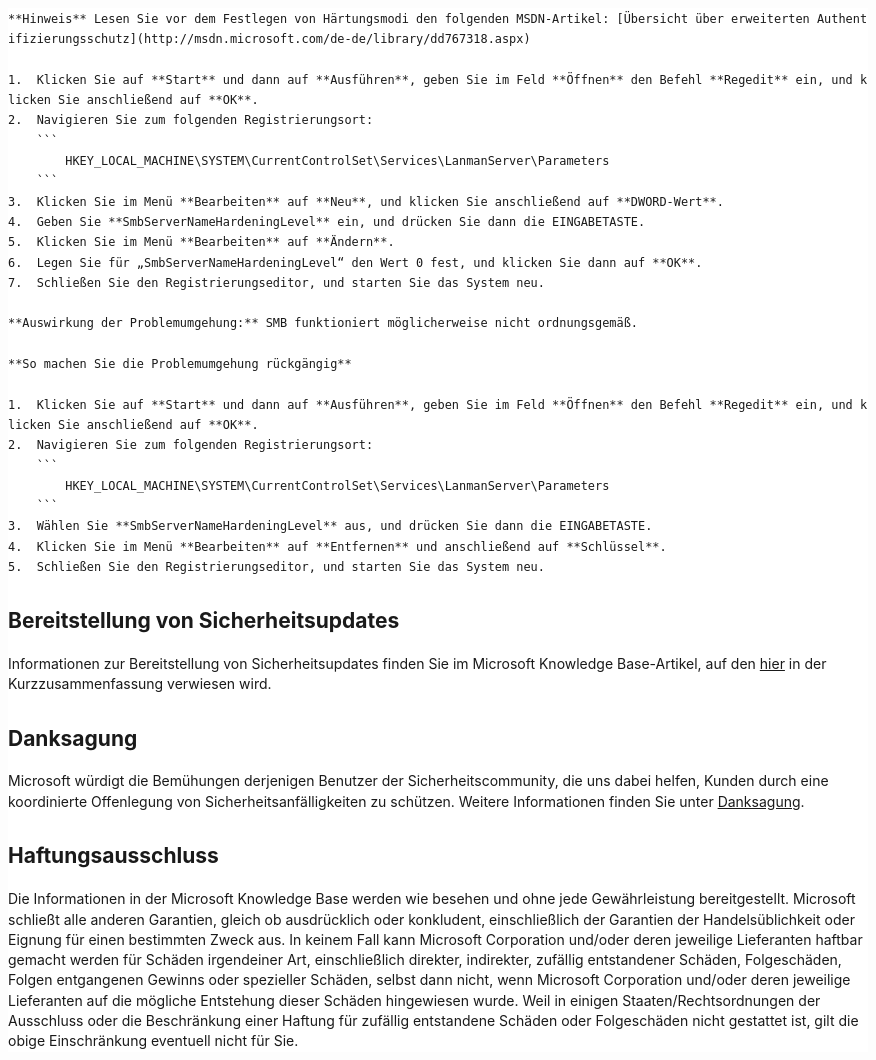     **Hinweis** Lesen Sie vor dem Festlegen von Härtungsmodi den folgenden MSDN-Artikel: [Übersicht über erweiterten Authentifizierungsschutz](http://msdn.microsoft.com/de-de/library/dd767318.aspx)

    1.  Klicken Sie auf **Start** und dann auf **Ausführen**, geben Sie im Feld **Öffnen** den Befehl **Regedit** ein, und klicken Sie anschließend auf **OK**.
    2.  Navigieren Sie zum folgenden Registrierungsort: 
        ```
            HKEY_LOCAL_MACHINE\SYSTEM\CurrentControlSet\Services\LanmanServer\Parameters
        ```
    3.  Klicken Sie im Menü **Bearbeiten** auf **Neu**, und klicken Sie anschließend auf **DWORD-Wert**.
    4.  Geben Sie **SmbServerNameHardeningLevel** ein, und drücken Sie dann die EINGABETASTE.
    5.  Klicken Sie im Menü **Bearbeiten** auf **Ändern**.
    6.  Legen Sie für „SmbServerNameHardeningLevel“ den Wert 0 fest, und klicken Sie dann auf **OK**.
    7.  Schließen Sie den Registrierungseditor, und starten Sie das System neu.

    **Auswirkung der Problemumgehung:** SMB funktioniert möglicherweise nicht ordnungsgemäß.

    **So machen Sie die Problemumgehung rückgängig**

    1.  Klicken Sie auf **Start** und dann auf **Ausführen**, geben Sie im Feld **Öffnen** den Befehl **Regedit** ein, und klicken Sie anschließend auf **OK**.
    2.  Navigieren Sie zum folgenden Registrierungsort: 
        ```
            HKEY_LOCAL_MACHINE\SYSTEM\CurrentControlSet\Services\LanmanServer\Parameters
        ```
    3.  Wählen Sie **SmbServerNameHardeningLevel** aus, und drücken Sie dann die EINGABETASTE.
    4.  Klicken Sie im Menü **Bearbeiten** auf **Entfernen** und anschließend auf **Schlüssel**.
    5.  Schließen Sie den Registrierungseditor, und starten Sie das System neu.

Bereitstellung von Sicherheitsupdates
-------------------------------------

Informationen zur Bereitstellung von Sicherheitsupdates finden Sie im Microsoft Knowledge Base-Artikel, auf den [hier](https://technet.microsoft.com/de-DE/library////c(v=Security.10)) in der Kurzzusammenfassung verwiesen wird.

Danksagung
----------

Microsoft würdigt die Bemühungen derjenigen Benutzer der Sicherheitscommunity, die uns dabei helfen, Kunden durch eine koordinierte Offenlegung von Sicherheitsanfälligkeiten zu schützen. Weitere Informationen finden Sie unter [Danksagung](https://technet.microsoft.com/de-de/library/security/dn903755.aspx). 

Haftungsausschluss
------------------

Die Informationen in der Microsoft Knowledge Base werden wie besehen und ohne jede Gewährleistung bereitgestellt. Microsoft schließt alle anderen Garantien, gleich ob ausdrücklich oder konkludent, einschließlich der Garantien der Handelsüblichkeit oder Eignung für einen bestimmten Zweck aus. In keinem Fall kann Microsoft Corporation und/oder deren jeweilige Lieferanten haftbar gemacht werden für Schäden irgendeiner Art, einschließlich direkter, indirekter, zufällig entstandener Schäden, Folgeschäden, Folgen entgangenen Gewinns oder spezieller Schäden, selbst dann nicht, wenn Microsoft Corporation und/oder deren jeweilige Lieferanten auf die mögliche Entstehung dieser Schäden hingewiesen wurde. Weil in einigen Staaten/Rechtsordnungen der Ausschluss oder die Beschränkung einer Haftung für zufällig entstandene Schäden oder Folgeschäden nicht gestattet ist, gilt die obige Einschränkung eventuell nicht für Sie.
